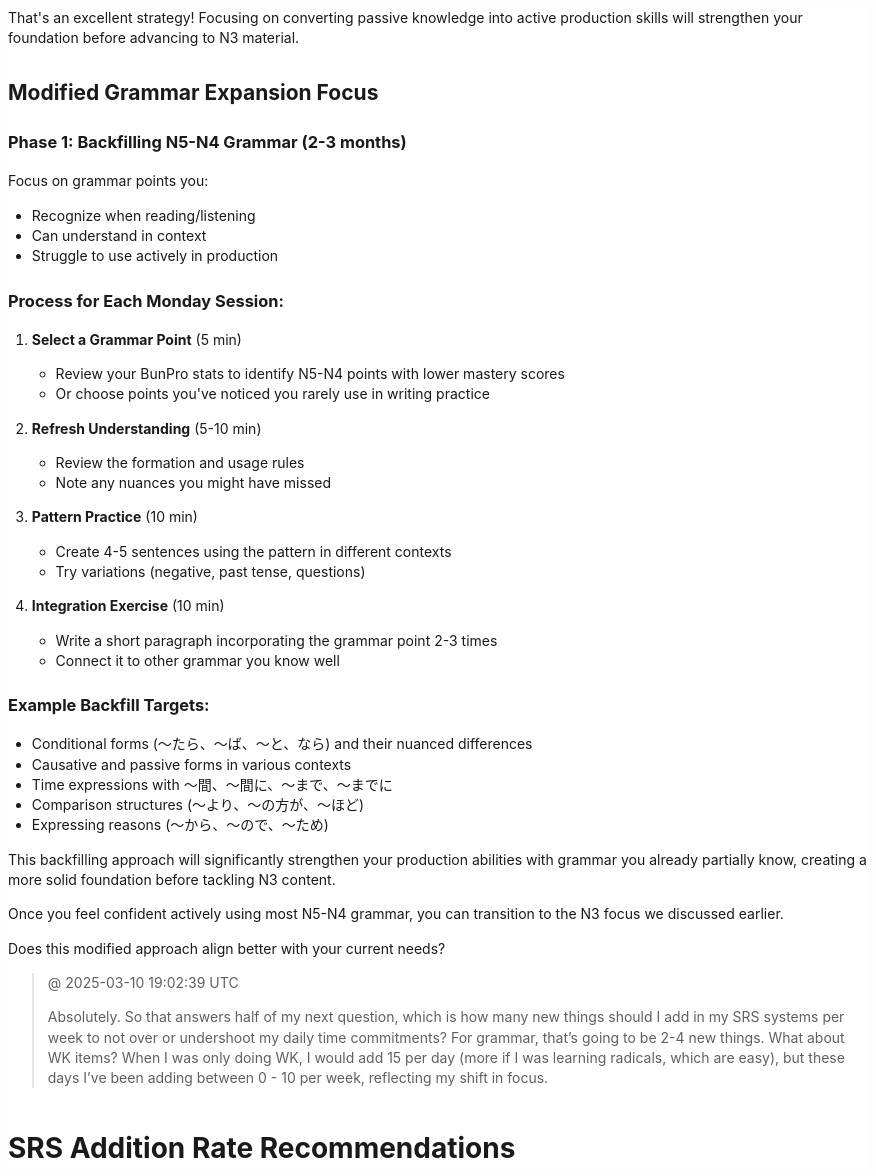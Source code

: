 That's an excellent strategy! Focusing on converting passive knowledge into active production skills will strengthen your foundation before advancing to N3 material.

## Modified Grammar Expansion Focus

### Phase 1: Backfilling N5-N4 Grammar (2-3 months)
Focus on grammar points you:
- Recognize when reading/listening
- Can understand in context
- Struggle to use actively in production

### Process for Each Monday Session:

1. **Select a Grammar Point** (5 min)
   - Review your BunPro stats to identify N5-N4 points with lower mastery scores
   - Or choose points you've noticed you rarely use in writing practice

2. **Refresh Understanding** (5-10 min)
   - Review the formation and usage rules
   - Note any nuances you might have missed

3. **Pattern Practice** (10 min)
   - Create 4-5 sentences using the pattern in different contexts
   - Try variations (negative, past tense, questions)

4. **Integration Exercise** (10 min)
   - Write a short paragraph incorporating the grammar point 2-3 times
   - Connect it to other grammar you know well

### Example Backfill Targets:

- Conditional forms (～たら、～ば、～と、なら) and their nuanced differences
- Causative and passive forms in various contexts
- Time expressions with ～間、～間に、～まで、～までに
- Comparison structures (～より、～の方が、～ほど)
- Expressing reasons (～から、～ので、～ため)

This backfilling approach will significantly strengthen your production abilities with grammar you already partially know, creating a more solid foundation before tackling N3 content.

Once you feel confident actively using most N5-N4 grammar, you can transition to the N3 focus we discussed earlier.

Does this modified approach align better with your current needs?

> @ 2025-03-10 19:02:39 UTC
>
> Absolutely. So that answers half of my next question, which is how many new things should I add in my SRS systems per week to not over or undershoot my daily time commitments? For grammar, that’s going to be 2-4 new things. What about WK items? When I was only doing WK, I would add 15 per day (more if I was learning radicals, which are easy), but these days I’ve been adding between 0 - 10 per week, reflecting my shift in focus.

# SRS Addition Rate Recommendations
